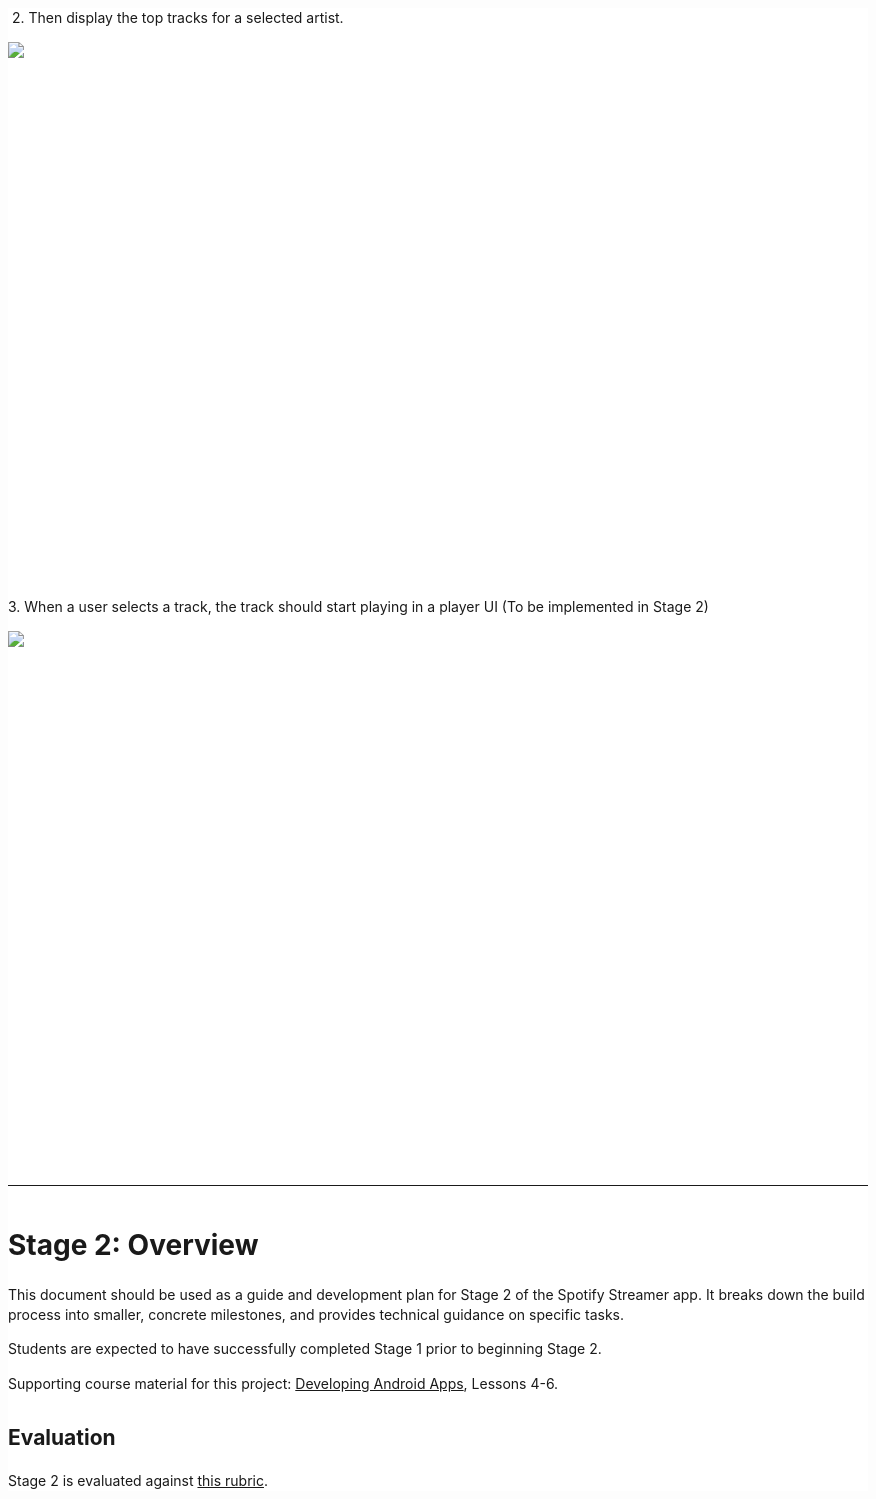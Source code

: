 <span></span>

<span> 2\. Then display the top tracks for a selected artist.</span>

<span></span>

<span style="overflow: hidden; display: inline-block; margin: 0.00px 0.00px; border: 0.00px solid #000000; transform: rotate(0.00rad) translateZ(0px); -webkit-transform: rotate(0.00rad) translateZ(0px); width: 302.00px; height: 535.00px;">![](https://docs.google.com/drawings/image?id=sjxcYFKoqZ-jyPeVlMQiZYA&rev=1&h=535&w=302&ac=1)</span>

<span></span>

<span>3\. When a user selects a track, the track should start playing in a player UI (To be implemented in Stage 2)</span>

<span></span>

<span style="overflow: hidden; display: inline-block; margin: 0.00px 0.00px; border: 0.00px solid #000000; transform: rotate(0.00rad) translateZ(0px); -webkit-transform: rotate(0.00rad) translateZ(0px); width: 302.00px; height: 535.00px;">![](https://docs.google.com/drawings/image?id=spmvxzQZV1oLxf6jf17fYKA&rev=1&h=535&w=302&ac=1)</span>

* * *

<a id="h.h4j9w0p9dfnq" name="h.h4j9w0p9dfnq"></a>

# <a id="h.p69hpyxp4b00" name="h.p69hpyxp4b00"></a><span>Stage 2: Overview</span>

<span></span>

<span>This document should be used as a guide and development plan for Stage 2 of the Spotify Streamer app. It breaks down the build process into smaller, concrete milestones, and provides technical guidance on specific tasks.</span>

<span></span>

<span class="c12">Students are expected to have successfully completed Stage 1 prior to beginning Stage 2.</span>

<span></span>

<span>Supporting course material for this project</span><span>:</span> <span class="c4">[Developing Android Apps](https://www.google.com/url?q=https://www.udacity.com/course/ud853&sa=D&usg=AFQjCNE8GrTITuLkaQ5ZuyvstJsgPme5pw)</span><span>, Lessons 4-6.</span>

<span></span>

## <a id="h.lz10ve2ge20h" name="h.lz10ve2ge20h"></a><span>Evaluation</span>

<span>Stage 2 is evaluated against</span> <span class="c4">[this rubric](https://www.google.com/url?q=https://docs.google.com/document/d/1WAcuzWociiTXFBcV3Rx216ALL6TYUXwtfXOZzcd0TSU/pub?embedded%3Dtrue&sa=D&usg=AFQjCNGUKZuDNPQLVp8s8Y8g-cyH-Fb9RA)</span><span>.</span>

<span></span>

